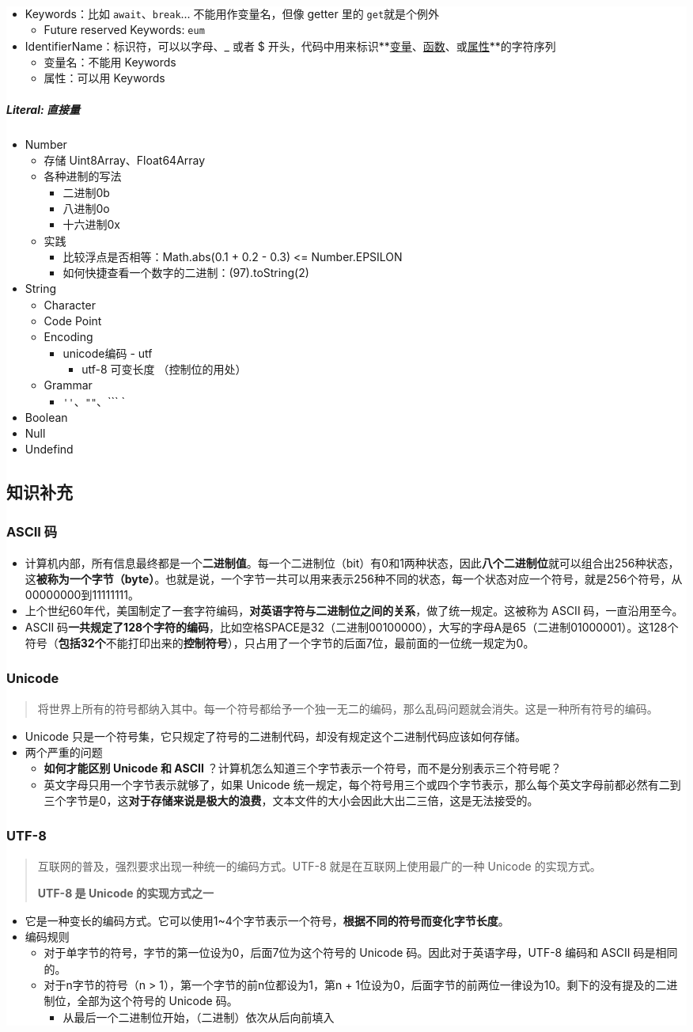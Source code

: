 - Keywords：比如 `await`、`break`... 不能用作变量名，但像 getter 里的 `get`就是个例外
  - Future reserved Keywords: `eum`
- IdentifierName：标识符，可以以字母、_ 或者 $ 开头，代码中用来标识**[变量](https://developer.mozilla.org/en-US/docs/Glossary/variable)、[函数](https://developer.mozilla.org/en-US/docs/Glossary/function)、或[属性](https://developer.mozilla.org/en-US/docs/Glossary/property)**的字符序列
  - 变量名：不能用 Keywords
  - 属性：可以用 Keywords

##### Literal: 直接量
  - Number
    - 存储 Uint8Array、Float64Array
    - 各种进制的写法
      - 二进制0b
      - 八进制0o
      - 十六进制0x
    - 实践
      - 比较浮点是否相等：Math.abs(0.1 + 0.2 - 0.3) <= Number.EPSILON
      - 如何快捷查看一个数字的二进制：(97).toString(2)
  - String
    - Character
    - Code Point
    - Encoding
      - unicode编码 - utf
        - utf-8 可变长度 （控制位的用处）
    - Grammar
      - `''`、`""`、``` `
  - Boolean
  - Null
  - Undefind


## 知识补充
### ASCII 码
- 计算机内部，所有信息最终都是一个**二进制值**。每一个二进制位（bit）有0和1两种状态，因此**八个二进制位**就可以组合出256种状态，这**被称为一个字节（byte）**。也就是说，一个字节一共可以用来表示256种不同的状态，每一个状态对应一个符号，就是256个符号，从00000000到11111111。
- 上个世纪60年代，美国制定了一套字符编码，**对英语字符与二进制位之间的关系**，做了统一规定。这被称为 ASCII 码，一直沿用至今。
- ASCII 码**一共规定了128个字符的编码**，比如空格SPACE是32（二进制00100000），大写的字母A是65（二进制01000001）。这128个符号（**包括32个**不能打印出来的**控制符号**），只占用了一个字节的后面7位，最前面的一位统一规定为0。

### Unicode
>将世界上所有的符号都纳入其中。每一个符号都给予一个独一无二的编码，那么乱码问题就会消失。这是一种所有符号的编码。
- Unicode 只是一个符号集，它只规定了符号的二进制代码，却没有规定这个二进制代码应该如何存储。
- 两个严重的问题
  - **如何才能区别 Unicode 和 ASCII** ？计算机怎么知道三个字节表示一个符号，而不是分别表示三个符号呢？
  - 英文字母只用一个字节表示就够了，如果 Unicode 统一规定，每个符号用三个或四个字节表示，那么每个英文字母前都必然有二到三个字节是0，这**对于存储来说是极大的浪费**，文本文件的大小会因此大出二三倍，这是无法接受的。

### UTF-8
> 互联网的普及，强烈要求出现一种统一的编码方式。UTF-8 就是在互联网上使用最广的一种 Unicode 的实现方式。
> 
> **UTF-8 是 Unicode 的实现方式之一**
- 它是一种变长的编码方式。它可以使用1~4个字节表示一个符号，**根据不同的符号而变化字节长度**。
- 编码规则
  - 对于单字节的符号，字节的第一位设为0，后面7位为这个符号的 Unicode 码。因此对于英语字母，UTF-8 编码和 ASCII 码是相同的。
  - 对于n字节的符号（n > 1），第一个字节的前n位都设为1，第n + 1位设为0，后面字节的前两位一律设为10。剩下的没有提及的二进制位，全部为这个符号的 Unicode 码。
    - 从最后一个二进制位开始，（二进制）依次从后向前填入
